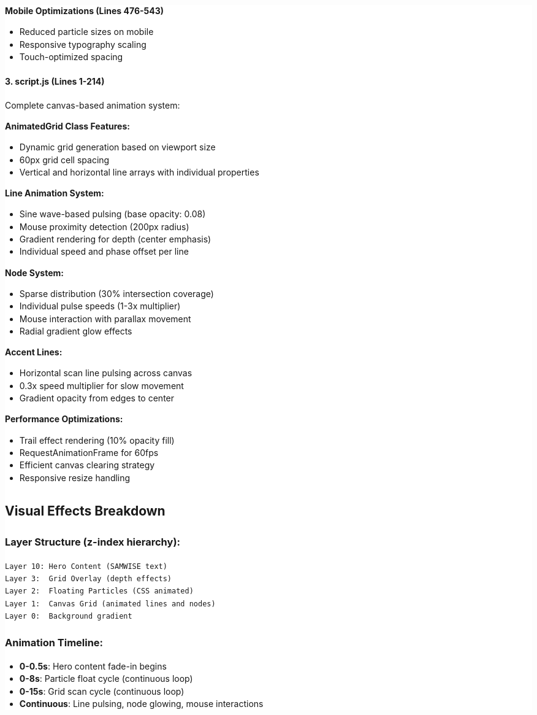 **Mobile Optimizations (Lines 476-543)**
- Reduced particle sizes on mobile
- Responsive typography scaling
- Touch-optimized spacing

#### 3. script.js (Lines 1-214)
Complete canvas-based animation system:

**AnimatedGrid Class Features:**
- Dynamic grid generation based on viewport size
- 60px grid cell spacing
- Vertical and horizontal line arrays with individual properties

**Line Animation System:**
- Sine wave-based pulsing (base opacity: 0.08)
- Mouse proximity detection (200px radius)
- Gradient rendering for depth (center emphasis)
- Individual speed and phase offset per line

**Node System:**
- Sparse distribution (30% intersection coverage)
- Individual pulse speeds (1-3x multiplier)
- Mouse interaction with parallax movement
- Radial gradient glow effects

**Accent Lines:**
- Horizontal scan line pulsing across canvas
- 0.3x speed multiplier for slow movement
- Gradient opacity from edges to center

**Performance Optimizations:**
- Trail effect rendering (10% opacity fill)
- RequestAnimationFrame for 60fps
- Efficient canvas clearing strategy
- Responsive resize handling

## Visual Effects Breakdown

### Layer Structure (z-index hierarchy):
```
Layer 10: Hero Content (SAMWISE text)
Layer 3:  Grid Overlay (depth effects)
Layer 2:  Floating Particles (CSS animated)
Layer 1:  Canvas Grid (animated lines and nodes)
Layer 0:  Background gradient
```

### Animation Timeline:
- **0-0.5s**: Hero content fade-in begins
- **0-8s**: Particle float cycle (continuous loop)
- **0-15s**: Grid scan cycle (continuous loop)
- **Continuous**: Line pulsing, node glowing, mouse interactions
